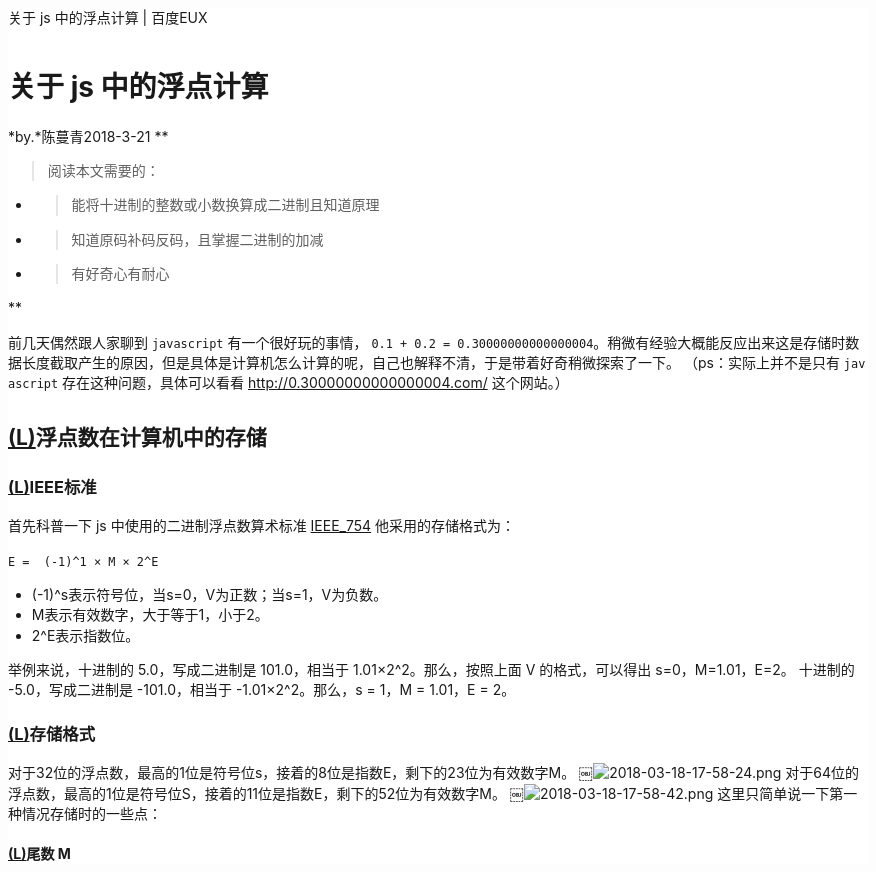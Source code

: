关于 js 中的浮点计算 | 百度EUX

# 关于 js 中的浮点计算

*by.*陈蔓青2018-3-21
**
>  阅读本文需要的：

- > 能将十进制的整数或小数换算成二进制且知道原理
- > 知道原码补码反码，且掌握二进制的加减
- > 有好奇心有耐心

**

前几天偶然跟人家聊到 `javascript` 有一个很好玩的事情， `0.1 + 0.2 = 0.30000000000000004`。稍微有经验大概能反应出来这是存储时数据长度截取产生的原因，但是具体是计算机怎么计算的呢，自己也解释不清，于是带着好奇稍微探索了一下。 （ps：实际上并不是只有 `javascript` 存在这种问题，具体可以看看 http://0.30000000000000004.com/ 这个网站。）

## [(L)](http://eux.baidu.com/blog/fe/%E5%85%B3%E4%BA%8Ejs%E4%B8%AD%E7%9A%84%E6%B5%AE%E7%82%B9%E8%BF%90%E7%AE%97#%E6%B5%AE%E7%82%B9%E6%95%B0%E5%9C%A8%E8%AE%A1%E7%AE%97%E6%9C%BA%E4%B8%AD%E7%9A%84%E5%AD%98%E5%82%A8)浮点数在计算机中的存储

### [(L)](http://eux.baidu.com/blog/fe/%E5%85%B3%E4%BA%8Ejs%E4%B8%AD%E7%9A%84%E6%B5%AE%E7%82%B9%E8%BF%90%E7%AE%97#ieee%E6%A0%87%E5%87%86)IEEE标准

首先科普一下 js 中使用的二进制浮点数算术标准 [IEEE_754](https://zh.wikipedia.org/zh-hans/IEEE_754) 他采用的存储格式为：

`E =  (-1)^1 × M × 2^E`

- (-1)^s表示符号位，当s=0，V为正数；当s=1，V为负数。
- M表示有效数字，大于等于1，小于2。
- 2^E表示指数位。

举例来说，十进制的 5.0，写成二进制是 101.0，相当于 1.01×2^2。那么，按照上面 V 的格式，可以得出 s=0，M=1.01，E=2。 十进制的 -5.0，写成二进制是 -101.0，相当于 -1.01×2^2。那么，s = 1，M = 1.01，E = 2。

### [(L)](http://eux.baidu.com/blog/fe/%E5%85%B3%E4%BA%8Ejs%E4%B8%AD%E7%9A%84%E6%B5%AE%E7%82%B9%E8%BF%90%E7%AE%97#%E5%AD%98%E5%82%A8%E6%A0%BC%E5%BC%8F)存储格式

对于32位的浮点数，最高的1位是符号位s，接着的8位是指数E，剩下的23位为有效数字M。
￼![2018-03-18-17-58-24.png](https://gitee.com/hjb2722404/tuchuang/raw/master/img/20201231113643.png)
对于64位的浮点数，最高的1位是符号位S，接着的11位是指数E，剩下的52位为有效数字M。
￼![2018-03-18-17-58-42.png](https://gitee.com/hjb2722404/tuchuang/raw/master/img/20201231113649.png)
这里只简单说一下第一种情况存储时的一些点：

#### [(L)](http://eux.baidu.com/blog/fe/%E5%85%B3%E4%BA%8Ejs%E4%B8%AD%E7%9A%84%E6%B5%AE%E7%82%B9%E8%BF%90%E7%AE%97#%E5%B0%BE%E6%95%B0-m)尾数 M
